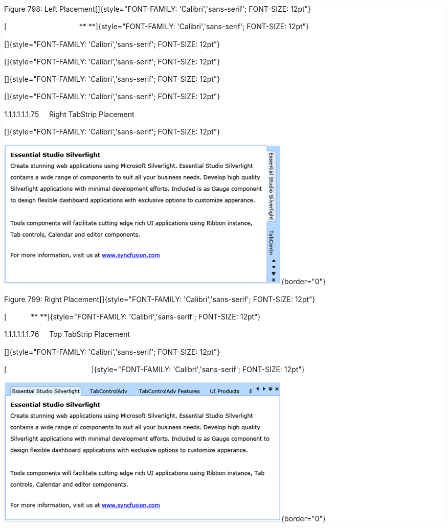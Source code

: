 Figure 798: Left Placement[]{style="FONT-FAMILY: 'Calibri','sans-serif'; FONT-SIZE: 12pt"}

[                                    ** **]{style="FONT-FAMILY: 'Calibri','sans-serif'; FONT-SIZE: 12pt"}

[]{style="FONT-FAMILY: 'Calibri','sans-serif'; FONT-SIZE: 12pt"} 

[]{style="FONT-FAMILY: 'Calibri','sans-serif'; FONT-SIZE: 12pt"} 

[]{style="FONT-FAMILY: 'Calibri','sans-serif'; FONT-SIZE: 12pt"} 

[]{style="FONT-FAMILY: 'Calibri','sans-serif'; FONT-SIZE: 12pt"} 

1.1.1.1.1.1.75     Right TabStrip Placement

[]{style="FONT-FAMILY: 'Calibri','sans-serif'; FONT-SIZE: 12pt"} 

![Description: Description: C:\\Users\\sureshkumarc\\Desktop\\Tab\\tab12.png](../ImagesExt/image261_709.png){border="0"}

Figure 799: Right Placement[]{style="FONT-FAMILY: 'Calibri','sans-serif'; FONT-SIZE: 12pt"}

[            ** **]{style="FONT-FAMILY: 'Calibri','sans-serif'; FONT-SIZE: 12pt"}

1.1.1.1.1.1.76     Top TabStrip Placement

[]{style="FONT-FAMILY: 'Calibri','sans-serif'; FONT-SIZE: 12pt"} 

[                                          ]{style="FONT-FAMILY: 'Calibri','sans-serif'; FONT-SIZE: 12pt"}

![Description: Description: C:\\Users\\sureshkumarc\\Desktop\\Tab\\tab13.png](../ImagesExt/image261_710.png){border="0"}
